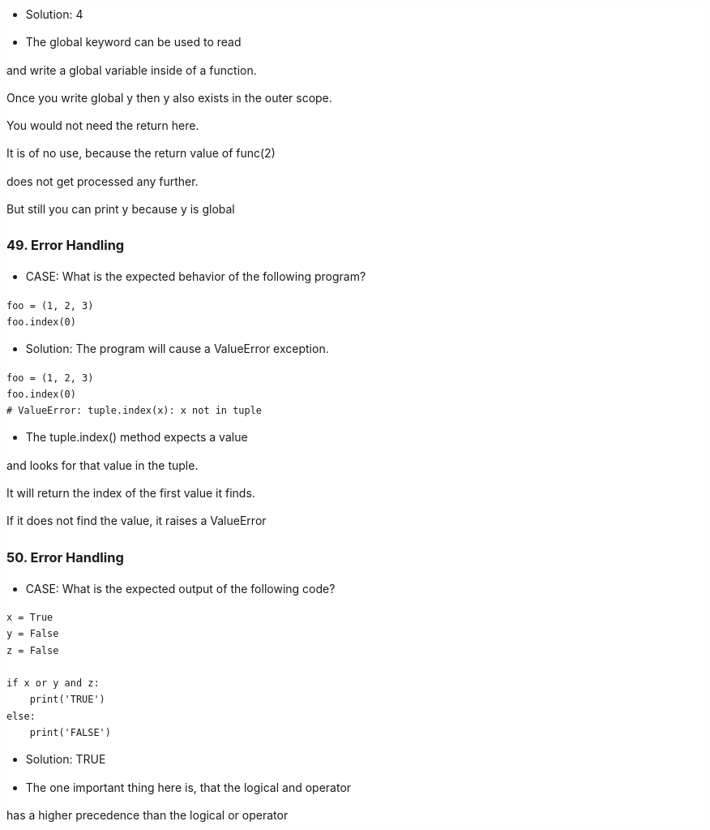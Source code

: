 - Solution: 4


- The global keyword can be used to read

and write a global variable inside of a function.

Once you write global y then y also exists in the outer scope.

You would not need the return here.

It is of no use, because the return value of func(2)

does not get processed any further.

But still you can print y because y is global


### 49. Error Handling

- CASE: What is the expected behavior of the following program?


```
foo = (1, 2, 3)
foo.index(0)
```


- Solution: The program will cause a ValueError exception.


```
foo = (1, 2, 3)
foo.index(0)
# ValueError: tuple.index(x): x not in tuple
```

- The tuple.index() method expects a value

and looks for that value in the tuple.

It will return the index of the first value it finds.

If it does not find the value, it raises a ValueError


### 50. Error Handling

- CASE: What is the expected output of the following code?


```
x = True
y = False
z = False
 
if x or y and z:
    print('TRUE')
else:
    print('FALSE')
```


- Solution: TRUE


- The one important thing here is, that the logical and operator

has a higher precedence than the logical or operator






